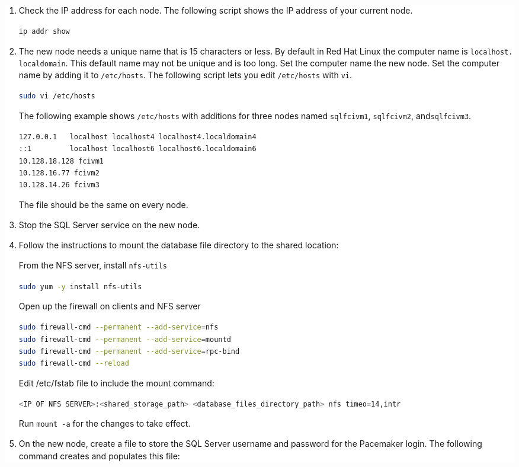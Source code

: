 1. Check the IP address for each node. The following script shows the IP address of your current node. 

   ```bash
   ip addr show
   ```

3. The new node needs a unique name that is 15 characters or less. By default in Red Hat Linux the computer name is `localhost.localdomain`. This default name may not be unique and is too long. Set the computer name the new node. Set the computer name by adding it to `/etc/hosts`. The following script lets you edit `/etc/hosts` with `vi`. 

   ```bash
   sudo vi /etc/hosts
   ```

   The following example shows `/etc/hosts` with additions for three nodes named `sqlfcivm1`, `sqlfcivm2`, and`sqlfcivm3`.

   ```
   127.0.0.1   localhost localhost4 localhost4.localdomain4
   ::1         localhost localhost6 localhost6.localdomain6
   10.128.18.128 fcivm1
   10.128.16.77 fcivm2
   10.128.14.26 fcivm3
    ```
    
   The file should be the same on every node. 

1. Stop the SQL Server service on the new node.

1. Follow the instructions to mount the database file directory to the shared location:

   From the NFS server, install `nfs-utils`

   ```bash
   sudo yum -y install nfs-utils 
   ``` 

   Open up the firewall on clients and NFS server 

   ```bash
   sudo firewall-cmd --permanent --add-service=nfs
   sudo firewall-cmd --permanent --add-service=mountd
   sudo firewall-cmd --permanent --add-service=rpc-bind
   sudo firewall-cmd --reload
   ```

   Edit /etc/fstab file to include the mount command: 

   ```bash
   <IP OF NFS SERVER>:<shared_storage_path> <database_files_directory_path> nfs timeo=14,intr
   ```

   Run `mount -a` for the changes to take effect.
   
1. On the new node, create a file to store the SQL Server username and password for the Pacemaker login. The following command creates and populates this file:
